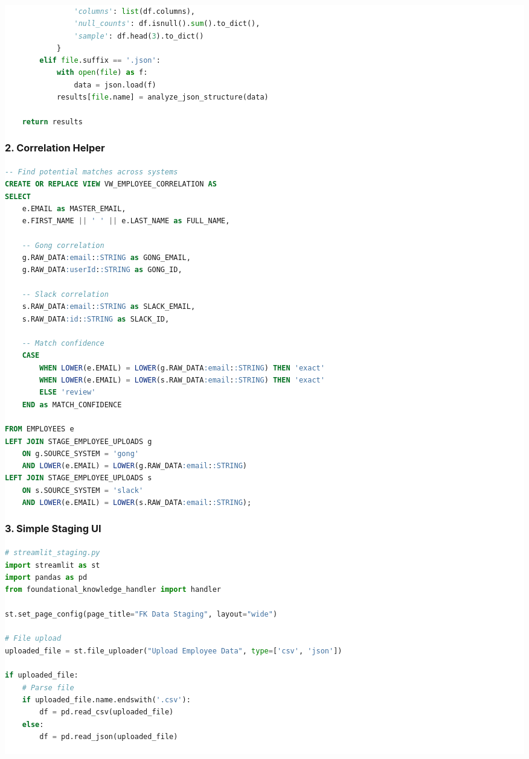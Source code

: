 ```python
                'columns': list(df.columns),
                'null_counts': df.isnull().sum().to_dict(),
                'sample': df.head(3).to_dict()
            }
        elif file.suffix == '.json':
            with open(file) as f:
                data = json.load(f)
            results[file.name] = analyze_json_structure(data)
    
    return results
```

### 2. Correlation Helper
```sql
-- Find potential matches across systems
CREATE OR REPLACE VIEW VW_EMPLOYEE_CORRELATION AS
SELECT 
    e.EMAIL as MASTER_EMAIL,
    e.FIRST_NAME || ' ' || e.LAST_NAME as FULL_NAME,
    
    -- Gong correlation
    g.RAW_DATA:email::STRING as GONG_EMAIL,
    g.RAW_DATA:userId::STRING as GONG_ID,
    
    -- Slack correlation  
    s.RAW_DATA:email::STRING as SLACK_EMAIL,
    s.RAW_DATA:id::STRING as SLACK_ID,
    
    -- Match confidence
    CASE 
        WHEN LOWER(e.EMAIL) = LOWER(g.RAW_DATA:email::STRING) THEN 'exact'
        WHEN LOWER(e.EMAIL) = LOWER(s.RAW_DATA:email::STRING) THEN 'exact'
        ELSE 'review'
    END as MATCH_CONFIDENCE
    
FROM EMPLOYEES e
LEFT JOIN STAGE_EMPLOYEE_UPLOADS g 
    ON g.SOURCE_SYSTEM = 'gong' 
    AND LOWER(e.EMAIL) = LOWER(g.RAW_DATA:email::STRING)
LEFT JOIN STAGE_EMPLOYEE_UPLOADS s
    ON s.SOURCE_SYSTEM = 'slack'
    AND LOWER(e.EMAIL) = LOWER(s.RAW_DATA:email::STRING);
```

### 3. Simple Staging UI
```python
# streamlit_staging.py
import streamlit as st
import pandas as pd
from foundational_knowledge_handler import handler

st.set_page_config(page_title="FK Data Staging", layout="wide")

# File upload
uploaded_file = st.file_uploader("Upload Employee Data", type=['csv', 'json'])

if uploaded_file:
    # Parse file
    if uploaded_file.name.endswith('.csv'):
        df = pd.read_csv(uploaded_file)
    else:
        df = pd.read_json(uploaded_file)
    
```